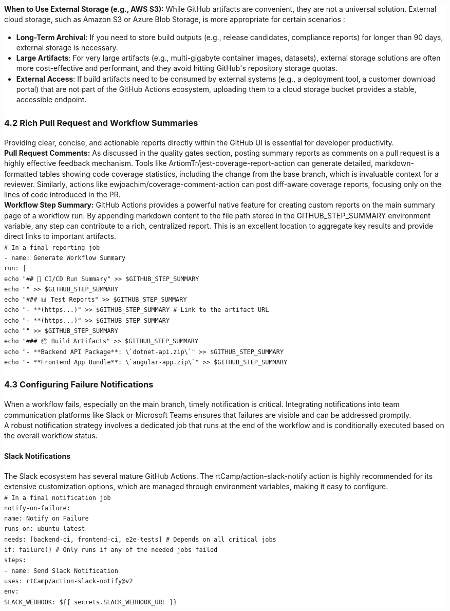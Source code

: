 **When to Use External Storage (e.g., AWS S3):** While GitHub artifacts are convenient, they are not a universal solution. External cloud storage, such as Amazon S3 or Azure Blob Storage, is more appropriate for certain scenarios :

* **Long-Term Archival**: If you need to store build outputs (e.g., release candidates, compliance reports) for longer than 90 days, external storage is necessary.  
* **Large Artifacts**: For very large artifacts (e.g., multi-gigabyte container images, datasets), external storage solutions are often more cost-effective and performant, and they avoid hitting GitHub's repository storage quotas.  
* **External Access**: If build artifacts need to be consumed by external systems (e.g., a deployment tool, a customer download portal) that are not part of the GitHub Actions ecosystem, uploading them to a cloud storage bucket provides a stable, accessible endpoint.

### **4.2 Rich Pull Request and Workflow Summaries**

Providing clear, concise, and actionable reports directly within the GitHub UI is essential for developer productivity.  
**Pull Request Comments:** As discussed in the quality gates section, posting summary reports as comments on a pull request is a highly effective feedback mechanism. Tools like ArtiomTr/jest-coverage-report-action can generate detailed, markdown-formatted tables showing code coverage statistics, including the change from the base branch, which is invaluable context for a reviewer. Similarly, actions like ewjoachim/coverage-comment-action can post diff-aware coverage reports, focusing only on the lines of code introduced in the PR.  
**Workflow Step Summary:** GitHub Actions provides a powerful native feature for creating custom reports on the main summary page of a workflow run. By appending markdown content to the file path stored in the GITHUB\_STEP\_SUMMARY environment variable, any step can contribute to a rich, centralized report. This is an excellent location to aggregate key results and provide direct links to important artifacts.  
`# In a final reporting job`  
`- name: Generate Workflow Summary`  
  `run: |`  
    `echo "## 🚀 CI/CD Run Summary" >> $GITHUB_STEP_SUMMARY`  
    `echo "" >> $GITHUB_STEP_SUMMARY`  
    `echo "### 📊 Test Reports" >> $GITHUB_STEP_SUMMARY`  
    `echo "- **(https...)" >> $GITHUB_STEP_SUMMARY # Link to the artifact URL`  
    `echo "- **(https...)" >> $GITHUB_STEP_SUMMARY`  
    `echo "" >> $GITHUB_STEP_SUMMARY`  
    `echo "### 📦 Build Artifacts" >> $GITHUB_STEP_SUMMARY`  
    ``echo "- **Backend API Package**: \`dotnet-api.zip\`" >> $GITHUB_STEP_SUMMARY``  
    ``echo "- **Frontend App Bundle**: \`angular-app.zip\`" >> $GITHUB_STEP_SUMMARY``

### **4.3 Configuring Failure Notifications**

When a workflow fails, especially on the main branch, timely notification is critical. Integrating notifications into team communication platforms like Slack or Microsoft Teams ensures that failures are visible and can be addressed promptly.  
A robust notification strategy involves a dedicated job that runs at the end of the workflow and is conditionally executed based on the overall workflow status.

#### **Slack Notifications**

The Slack ecosystem has several mature GitHub Actions. The rtCamp/action-slack-notify action is highly recommended for its extensive customization options, which are managed through environment variables, making it easy to configure.  
`# In a final notification job`  
`notify-on-failure:`  
  `name: Notify on Failure`  
  `runs-on: ubuntu-latest`  
  `needs: [backend-ci, frontend-ci, e2e-tests] # Depends on all critical jobs`  
  `if: failure() # Only runs if any of the needed jobs failed`  
  `steps:`  
    `- name: Send Slack Notification`  
      `uses: rtCamp/action-slack-notify@v2`  
      `env:`  
        `SLACK_WEBHOOK: ${{ secrets.SLACK_WEBHOOK_URL }}`  
